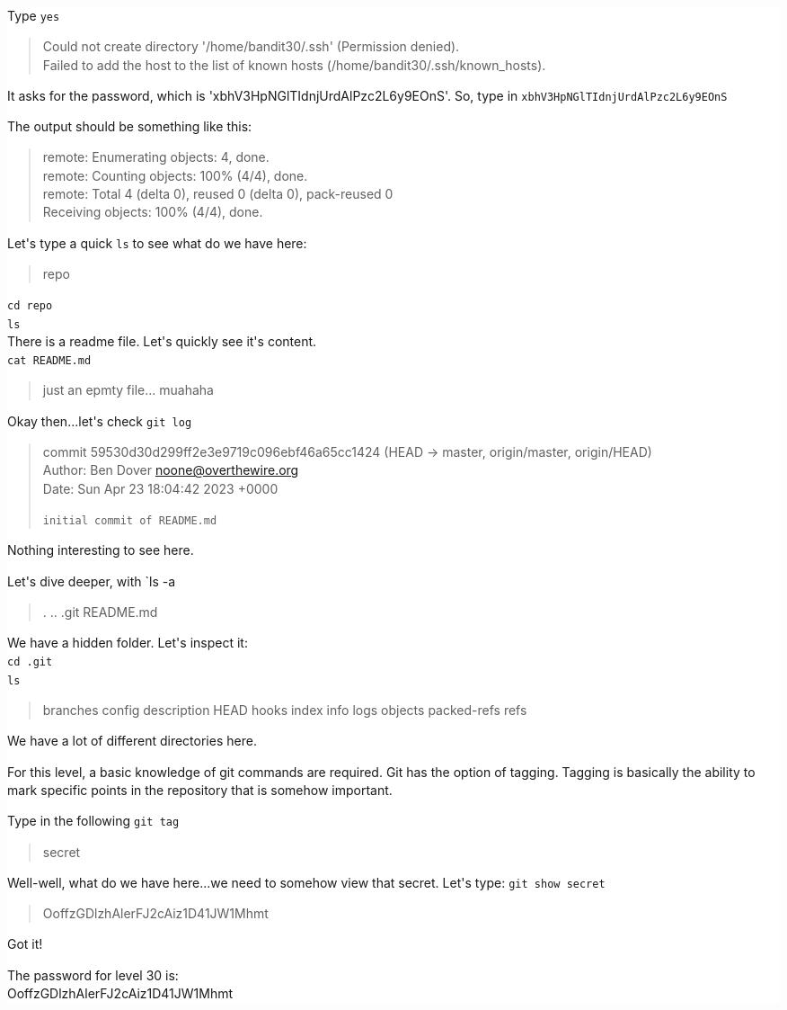Type `yes`

> Could not create directory '/home/bandit30/.ssh' (Permission denied).  
> Failed to add the host to the list of known hosts (/home/bandit30/.ssh/known_hosts).  

It asks for the password, which is 'xbhV3HpNGlTIdnjUrdAlPzc2L6y9EOnS'. So, type in `xbhV3HpNGlTIdnjUrdAlPzc2L6y9EOnS`

The output should be something like this:

> remote: Enumerating objects: 4, done.  
> remote: Counting objects: 100% (4/4), done.  
> remote: Total 4 (delta 0), reused 0 (delta 0), pack-reused 0  
> Receiving objects: 100% (4/4), done.  

Let's type a quick `ls` to see what do we have here:
> repo  

`cd repo`  
`ls`  
There is a readme file. Let's quickly see it's content.  
`cat README.md`  
> just an epmty file... muahaha  

Okay then...let's check `git log`

> commit 59530d30d299ff2e3e9719c096ebf46a65cc1424 (HEAD -> master, origin/master, origin/HEAD)  
> Author: Ben Dover <noone@overthewire.org>  
> Date:   Sun Apr 23 18:04:42 2023 +0000  
>   
>     initial commit of README.md  

Nothing interesting to see here.  

Let's dive deeper, with `ls -a
> .  ..  .git  README.md  

We have a hidden folder. Let's inspect it:  
`cd .git`  
`ls`  
> branches  config  description  HEAD  hooks  index  info  logs  objects  packed-refs  refs

We have a lot of different directories here. 

For this level, a basic knowledge of git commands are required. Git has the option of tagging. Tagging is basically the ability to mark specific points in the repository that is somehow important.

Type in the following `git tag`  
> secret  

Well-well, what do we have here...we need to somehow view that secret. Let's type: `git show secret`
> OoffzGDlzhAlerFJ2cAiz1D41JW1Mhmt  

Got it!  

The password for level 30 is:  
OoffzGDlzhAlerFJ2cAiz1D41JW1Mhmt  
